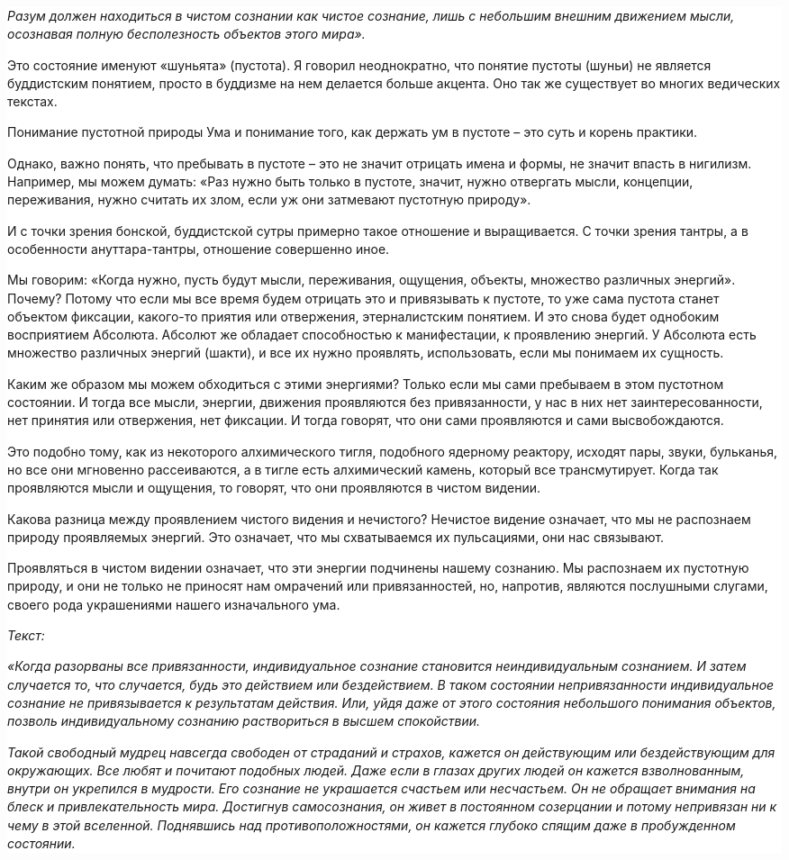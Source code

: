  _Разум должен находиться в чистом сознании как чистое сознание, лишь с небольшим внешним движением мысли, осознавая полную бесполезность объектов этого мира»._ 

  
 Это состояние именуют «шуньята» (пустота). Я говорил неоднократно, что понятие пустоты (шуньи) не является буддистским понятием, просто в буддизме на нем делается больше акцента. Оно так же существует во многих ведических текстах.

 Понимание пустотной природы Ума и понимание того, как держать ум в пустоте – это суть и корень практики.

 Однако, важно понять, что пребывать в пустоте – это не значит отрицать имена и формы, не значит впасть в нигилизм. Например, мы можем думать: «Раз нужно быть только в пустоте, значит, нужно отвергать мысли, концепции, переживания, нужно считать их злом, если уж они затмевают пустотную природу».

 И с точки зрения бонской, буддистской сутры примерно такое отношение и выращивается. С точки зрения тантры, а в особенности ануттара-тантры, отношение совершенно иное.

 Мы говорим: «Когда нужно, пусть будут мысли, переживания, ощущения, объекты, множество различных энергий». Почему? Потому что если мы все время будем отрицать это и привязывать к пустоте, то уже сама пустота станет объектом фиксации, какого-то приятия или отвержения, этерналистским понятием. И это снова будет однобоким восприятием Абсолюта. Абсолют же обладает способностью к манифестации, к проявлению энергий. У Абсолюта есть множество различных энергий (шакти), и все их нужно проявлять, использовать, если мы понимаем их сущность.

 Каким же образом мы можем обходиться с этими энергиями? Только если мы сами пребываем в этом пустотном состоянии. И тогда все мысли, энергии, движения проявляются без привязанности, у нас в них нет заинтересованности, нет принятия или отвержения, нет фиксации. И тогда говорят, что они сами проявляются и сами высвобождаются.

 Это подобно тому, как из некоторого алхимического тигля, подобного ядерному реактору, исходят пары, звуки, бульканья, но все они мгновенно рассеиваются, а в тигле есть алхимический камень, который все трансмутирует. Когда так проявляются мысли и ощущения, то говорят, что они проявляются в чистом видении.

 Какова разница между проявлением чистого видения и нечистого? Нечистое видение означает, что мы не распознаем природу проявляемых энергий. Это означает, что мы схватываемся их пульсациями, они нас связывают.

 Проявляться в чистом видении означает, что эти энергии подчинены нашему сознанию. Мы распознаем их пустотную природу, и они не только не приносят нам омрачений или привязанностей, но, напротив, являются послушными слугами, своего рода украшениями нашего изначального ума.

  
_Текст:_ 

 _«Когда разорваны все привязанности, индивидуальное сознание становится неиндивидуальным сознанием. И затем случается то, что случается, будь это действием или бездействием. В таком состоянии непривязанности индивидуальное сознание не привязывается к результатам действия. Или, уйдя даже от этого состояния небольшого понимания объектов, позволь индивидуальному сознанию раствориться в высшем спокойствии._ 

 _Такой свободный мудрец навсегда свободен от страданий и страхов, кажется он действующим или бездействующим для окружающих. Все любят и почитают подобных людей. Даже если в глазах других людей он кажется взволнованным, внутри он укрепился в мудрости. Его сознание не украшается счастьем или несчастьем. Он не обращает внимания на блеск и привлекательность мира. Достигнув самосознания, он живет в постоянном созерцании и потому непривязан ни к чему в этой вселенной. Поднявшись над противоположностями, он кажется глубоко спящим даже в пробужденном состоянии._ 
